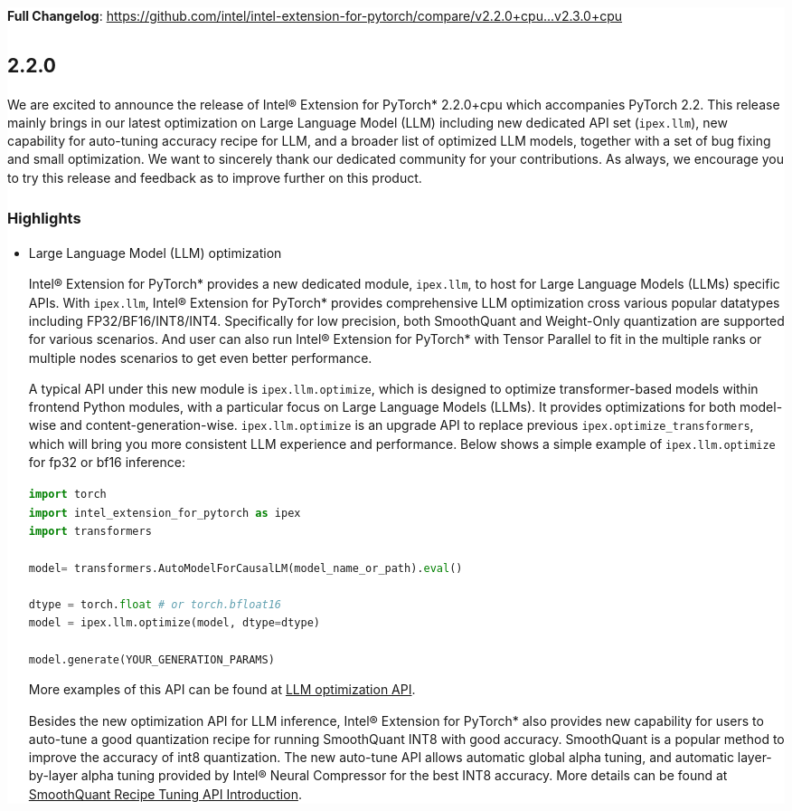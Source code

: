 **Full Changelog**: https://github.com/intel/intel-extension-for-pytorch/compare/v2.2.0+cpu...v2.3.0+cpu

## 2.2.0

We are excited to announce the release of Intel® Extension for PyTorch\* 2.2.0+cpu which accompanies PyTorch 2.2. This release mainly brings in our latest optimization on Large Language Model (LLM) including new dedicated API set (`ipex.llm`), new capability for auto-tuning accuracy recipe for LLM, and a broader list of optimized LLM models, together with a set of bug fixing and small optimization. We want to sincerely thank our dedicated community for your contributions. As always, we encourage you to try this release and feedback as to improve further on this product.

### Highlights

- Large Language Model (LLM) optimization

  Intel® Extension for PyTorch\* provides a new dedicated module, `ipex.llm`, to host for Large Language Models (LLMs) specific APIs. With `ipex.llm`, Intel® Extension for PyTorch\* provides comprehensive LLM optimization cross various popular datatypes including FP32/BF16/INT8/INT4. Specifically for low precision, both SmoothQuant and Weight-Only quantization are supported for various scenarios. And user can also run Intel® Extension for PyTorch\* with Tensor Parallel to fit in the multiple ranks or multiple nodes scenarios to get even better performance.

  A typical API under this new module is `ipex.llm.optimize`, which is designed to optimize transformer-based models within frontend Python modules, with a particular focus on Large Language Models (LLMs). It provides optimizations for both model-wise and content-generation-wise. `ipex.llm.optimize` is an upgrade API to replace previous `ipex.optimize_transformers`, which will bring you more consistent LLM experience and performance. Below shows a simple example of `ipex.llm.optimize` for fp32 or bf16 inference:

  ```python
  import torch
  import intel_extension_for_pytorch as ipex
  import transformers

  model= transformers.AutoModelForCausalLM(model_name_or_path).eval()

  dtype = torch.float # or torch.bfloat16
  model = ipex.llm.optimize(model, dtype=dtype)

  model.generate(YOUR_GENERATION_PARAMS)
  ```

  More examples of this API can be found at [LLM optimization API](https://github.com/intel/intel-extension-for-pytorch/tree/v2.2.0%2Bcpu/docs/tutorials/llm/llm_optimize.md).

  Besides the new optimization API for LLM inference, Intel® Extension for PyTorch\* also provides new capability for users to auto-tune a good quantization recipe for running SmoothQuant INT8 with good accuracy. SmoothQuant is a popular method to improve the accuracy of int8 quantization. The new auto-tune API allows automatic global alpha tuning, and automatic layer-by-layer alpha tuning provided by Intel® Neural Compressor for the best INT8 accuracy. More details can be found at [SmoothQuant Recipe Tuning API Introduction](https://github.com/intel/intel-extension-for-pytorch/tree/v2.2.0%2Bcpu/docs/tutorials/features/sq_recipe_tuning_api.md).
